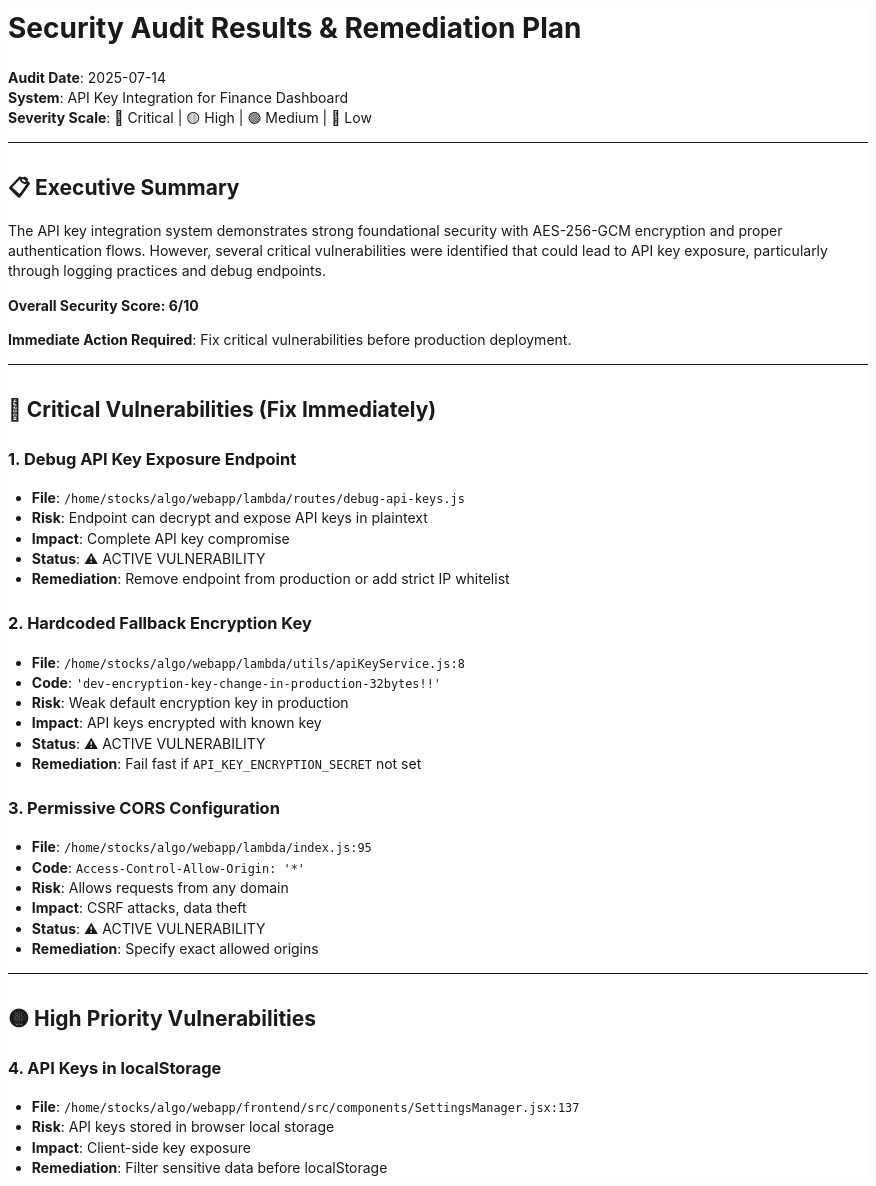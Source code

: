 # Security Audit Results & Remediation Plan

**Audit Date**: 2025-07-14  
**System**: API Key Integration for Finance Dashboard  
**Severity Scale**: 🔴 Critical | 🟡 High | 🟢 Medium | 🔵 Low

---

## 📋 Executive Summary

The API key integration system demonstrates strong foundational security with AES-256-GCM encryption and proper authentication flows. However, several critical vulnerabilities were identified that could lead to API key exposure, particularly through logging practices and debug endpoints.

**Overall Security Score: 6/10**

**Immediate Action Required**: Fix critical vulnerabilities before production deployment.

---

## 🔴 Critical Vulnerabilities (Fix Immediately)

### 1. Debug API Key Exposure Endpoint
- **File**: `/home/stocks/algo/webapp/lambda/routes/debug-api-keys.js`
- **Risk**: Endpoint can decrypt and expose API keys in plaintext
- **Impact**: Complete API key compromise
- **Status**: ⚠️ ACTIVE VULNERABILITY
- **Remediation**: Remove endpoint from production or add strict IP whitelist

### 2. Hardcoded Fallback Encryption Key
- **File**: `/home/stocks/algo/webapp/lambda/utils/apiKeyService.js:8`
- **Code**: `'dev-encryption-key-change-in-production-32bytes!!'`
- **Risk**: Weak default encryption key in production
- **Impact**: API keys encrypted with known key
- **Status**: ⚠️ ACTIVE VULNERABILITY
- **Remediation**: Fail fast if `API_KEY_ENCRYPTION_SECRET` not set

### 3. Permissive CORS Configuration
- **File**: `/home/stocks/algo/webapp/lambda/index.js:95`
- **Code**: `Access-Control-Allow-Origin: '*'`
- **Risk**: Allows requests from any domain
- **Impact**: CSRF attacks, data theft
- **Status**: ⚠️ ACTIVE VULNERABILITY
- **Remediation**: Specify exact allowed origins

---

## 🟡 High Priority Vulnerabilities

### 4. API Keys in localStorage
- **File**: `/home/stocks/algo/webapp/frontend/src/components/SettingsManager.jsx:137`
- **Risk**: API keys stored in browser local storage
- **Impact**: Client-side key exposure
- **Remediation**: Filter sensitive data before localStorage
